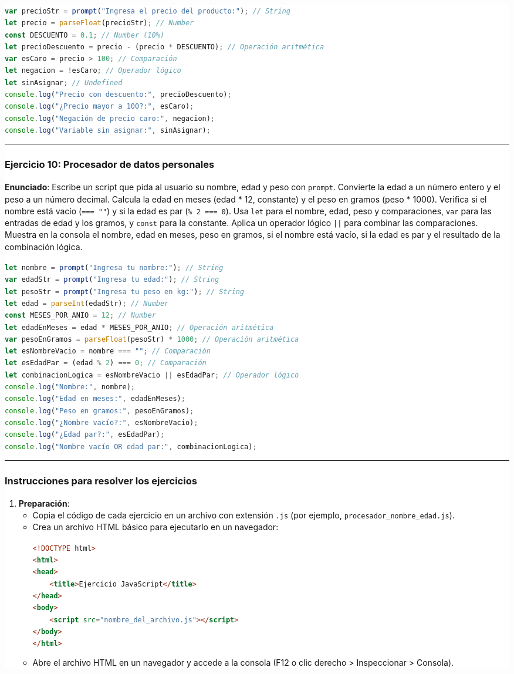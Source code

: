 ```javascript
var precioStr = prompt("Ingresa el precio del producto:"); // String
let precio = parseFloat(precioStr); // Number
const DESCUENTO = 0.1; // Number (10%)
let precioDescuento = precio - (precio * DESCUENTO); // Operación aritmética
var esCaro = precio > 100; // Comparación
let negacion = !esCaro; // Operador lógico
let sinAsignar; // Undefined
console.log("Precio con descuento:", precioDescuento);
console.log("¿Precio mayor a 100?:", esCaro);
console.log("Negación de precio caro:", negacion);
console.log("Variable sin asignar:", sinAsignar);
```

---

### **Ejercicio 10: Procesador de datos personales**
**Enunciado**: Escribe un script que pida al usuario su nombre, edad y peso con `prompt`. Convierte la edad a un número entero y el peso a un número decimal. Calcula la edad en meses (edad * 12, constante) y el peso en gramos (peso * 1000). Verifica si el nombre está vacío (`=== ""`) y si la edad es par (`% 2 === 0`). Usa `let` para el nombre, edad, peso y comparaciones, `var` para las entradas de edad y los gramos, y `const` para la constante. Aplica un operador lógico `||` para combinar las comparaciones. Muestra en la consola el nombre, edad en meses, peso en gramos, si el nombre está vacío, si la edad es par y el resultado de la combinación lógica.

```javascript
let nombre = prompt("Ingresa tu nombre:"); // String
var edadStr = prompt("Ingresa tu edad:"); // String
let pesoStr = prompt("Ingresa tu peso en kg:"); // String
let edad = parseInt(edadStr); // Number
const MESES_POR_ANIO = 12; // Number
let edadEnMeses = edad * MESES_POR_ANIO; // Operación aritmética
var pesoEnGramos = parseFloat(pesoStr) * 1000; // Operación aritmética
let esNombreVacio = nombre === ""; // Comparación
let esEdadPar = (edad % 2) === 0; // Comparación
let combinacionLogica = esNombreVacio || esEdadPar; // Operador lógico
console.log("Nombre:", nombre);
console.log("Edad en meses:", edadEnMeses);
console.log("Peso en gramos:", pesoEnGramos);
console.log("¿Nombre vacío?:", esNombreVacio);
console.log("¿Edad par?:", esEdadPar);
console.log("Nombre vacío OR edad par:", combinacionLogica);
```

---

### **Instrucciones para resolver los ejercicios**

1. **Preparación**:
   - Copia el código de cada ejercicio en un archivo con extensión `.js` (por ejemplo, `procesador_nombre_edad.js`).
   - Crea un archivo HTML básico para ejecutarlo en un navegador:
     ```html
     <!DOCTYPE html>
     <html>
     <head>
         <title>Ejercicio JavaScript</title>
     </head>
     <body>
         <script src="nombre_del_archivo.js"></script>
     </body>
     </html>
     ```
   - Abre el archivo HTML en un navegador y accede a la consola (F12 o clic derecho > Inspeccionar > Consola).
